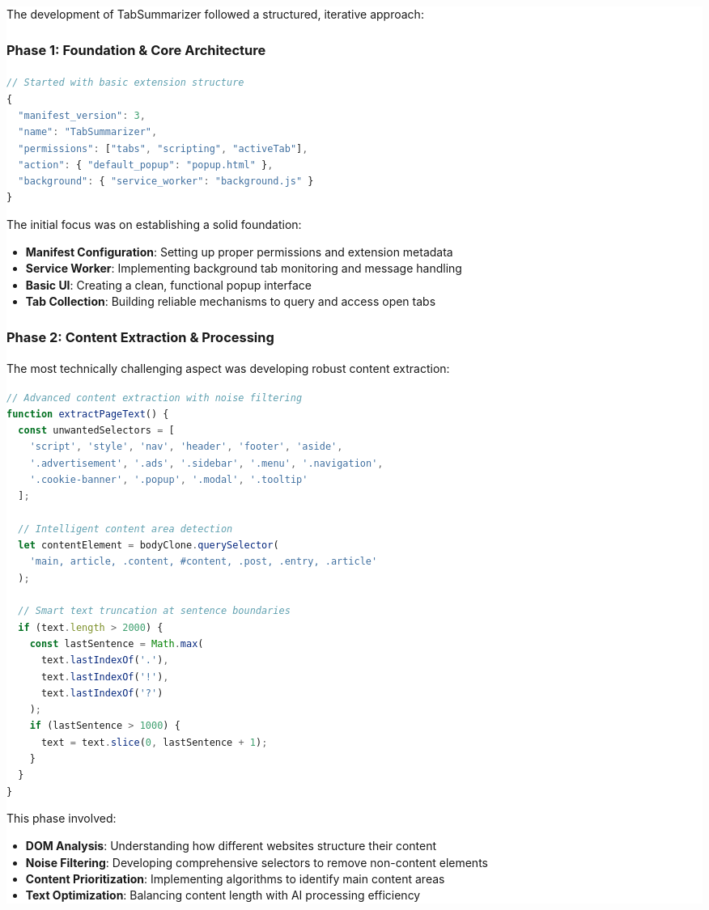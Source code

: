 The development of TabSummarizer followed a structured, iterative approach:

### Phase 1: Foundation & Core Architecture
```javascript
// Started with basic extension structure
{
  "manifest_version": 3,
  "name": "TabSummarizer",
  "permissions": ["tabs", "scripting", "activeTab"],
  "action": { "default_popup": "popup.html" },
  "background": { "service_worker": "background.js" }
}
```

The initial focus was on establishing a solid foundation:
- **Manifest Configuration**: Setting up proper permissions and extension metadata
- **Service Worker**: Implementing background tab monitoring and message handling
- **Basic UI**: Creating a clean, functional popup interface
- **Tab Collection**: Building reliable mechanisms to query and access open tabs

### Phase 2: Content Extraction & Processing
The most technically challenging aspect was developing robust content extraction:

```javascript
// Advanced content extraction with noise filtering
function extractPageText() {
  const unwantedSelectors = [
    'script', 'style', 'nav', 'header', 'footer', 'aside',
    '.advertisement', '.ads', '.sidebar', '.menu', '.navigation',
    '.cookie-banner', '.popup', '.modal', '.tooltip'
  ];
  
  // Intelligent content area detection
  let contentElement = bodyClone.querySelector(
    'main, article, .content, #content, .post, .entry, .article'
  );
  
  // Smart text truncation at sentence boundaries
  if (text.length > 2000) {
    const lastSentence = Math.max(
      text.lastIndexOf('.'), 
      text.lastIndexOf('!'), 
      text.lastIndexOf('?')
    );
    if (lastSentence > 1000) {
      text = text.slice(0, lastSentence + 1);
    }
  }
}
```

This phase involved:
- **DOM Analysis**: Understanding how different websites structure their content
- **Noise Filtering**: Developing comprehensive selectors to remove non-content elements
- **Content Prioritization**: Implementing algorithms to identify main content areas
- **Text Optimization**: Balancing content length with AI processing efficiency

